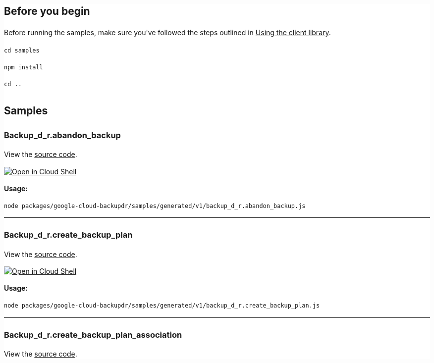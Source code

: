 ## Before you begin

Before running the samples, make sure you've followed the steps outlined in
[Using the client library](https://github.com/googleapis/google-cloud-node#using-the-client-library).

`cd samples`

`npm install`

`cd ..`

## Samples



### Backup_d_r.abandon_backup

View the [source code](https://github.com/googleapis/google-cloud-node/blob/main/packages/google-cloud-backupdr/samples/generated/v1/backup_d_r.abandon_backup.js).

[![Open in Cloud Shell][shell_img]](https://console.cloud.google.com/cloudshell/open?git_repo=https://github.com/googleapis/google-cloud-node&page=editor&open_in_editor=packages/google-cloud-backupdr/samples/generated/v1/backup_d_r.abandon_backup.js,samples/README.md)

__Usage:__


`node packages/google-cloud-backupdr/samples/generated/v1/backup_d_r.abandon_backup.js`


-----




### Backup_d_r.create_backup_plan

View the [source code](https://github.com/googleapis/google-cloud-node/blob/main/packages/google-cloud-backupdr/samples/generated/v1/backup_d_r.create_backup_plan.js).

[![Open in Cloud Shell][shell_img]](https://console.cloud.google.com/cloudshell/open?git_repo=https://github.com/googleapis/google-cloud-node&page=editor&open_in_editor=packages/google-cloud-backupdr/samples/generated/v1/backup_d_r.create_backup_plan.js,samples/README.md)

__Usage:__


`node packages/google-cloud-backupdr/samples/generated/v1/backup_d_r.create_backup_plan.js`


-----




### Backup_d_r.create_backup_plan_association

View the [source code](https://github.com/googleapis/google-cloud-node/blob/main/packages/google-cloud-backupdr/samples/generated/v1/backup_d_r.create_backup_plan_association.js).


[//]: # "This README.md file is auto-generated, all changes to this file will be lost."
[//]: # "To regenerate it, use `python -m synthtool`."
[shell_img]: https://gstatic.com/cloudssh/images/open-btn.png
[shell_link]: https://console.cloud.google.com/cloudshell/open?git_repo=https://github.com/googleapis/google-cloud-node&page=editor&open_in_editor=samples/README.md
[product-docs]: https://cloud.google.com/backup-disaster-recovery/docs/concepts/backup-dr